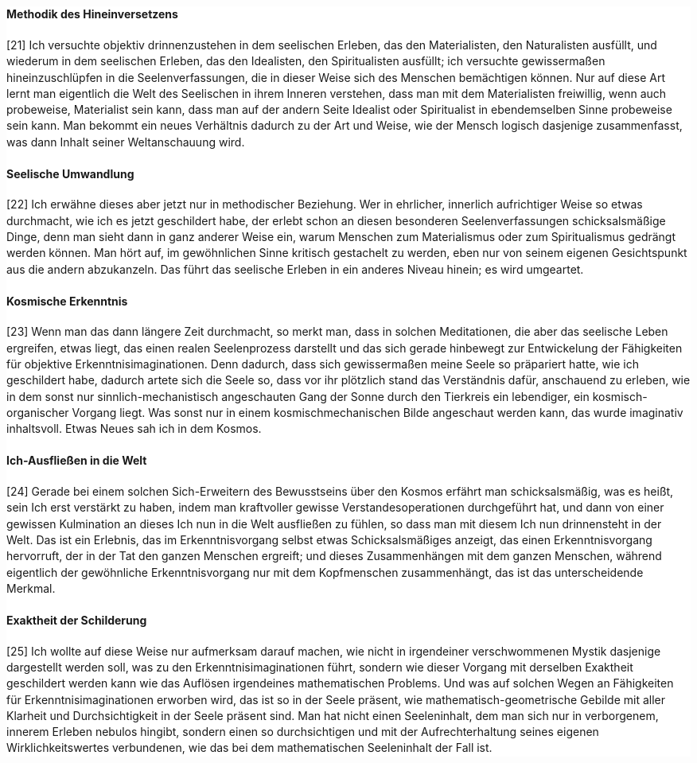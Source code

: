 #### Methodik des Hineinversetzens

[21] Ich versuchte objektiv drinnenzustehen in dem seelischen Erleben, das den Materialisten, den Naturalisten ausfüllt, und wiederum in dem seelischen Erleben, das den Idealisten, den Spiritualisten ausfüllt; ich versuchte gewissermaßen hineinzuschlüpfen in die Seelenverfassungen, die in dieser Weise sich des Menschen bemächtigen können. Nur auf diese Art lernt man eigentlich die Welt des Seelischen in ihrem Inneren verstehen, dass man mit dem Materialisten freiwillig, wenn auch probeweise, Materialist sein kann, dass man auf der andern Seite Idealist oder Spiritualist in ebendemselben Sinne probeweise sein kann. Man bekommt ein neues Verhältnis dadurch zu der Art und Weise, wie der Mensch logisch dasjenige zusammenfasst, was dann Inhalt seiner Weltanschauung wird.

#### Seelische Umwandlung

[22] Ich erwähne dieses aber jetzt nur in methodischer Beziehung. Wer in ehrlicher, innerlich aufrichtiger Weise so etwas durchmacht, wie ich es jetzt geschildert habe, der erlebt schon an diesen besonderen Seelenverfassungen schicksalsmäßige Dinge, denn man sieht dann in ganz anderer Weise ein, warum Menschen zum Materialismus oder zum Spiritualismus gedrängt werden können. Man hört auf, im gewöhnlichen Sinne kritisch gestachelt zu werden, eben nur von seinem eigenen Gesichtspunkt aus die andern abzukanzeln. Das führt das seelische Erleben in ein anderes Niveau hinein; es wird umgeartet.

#### Kosmische Erkenntnis

[23] Wenn man das dann längere Zeit durchmacht, so merkt man, dass in solchen Meditationen, die aber das seelische Leben ergreifen, etwas liegt, das einen realen Seelenprozess darstellt und das sich gerade hinbewegt zur Entwickelung der Fähigkeiten für objektive Erkenntnisimaginationen. Denn dadurch, dass sich gewissermaßen meine Seele so präpariert hatte, wie ich geschildert habe, dadurch artete sich die Seele so, dass vor ihr plötzlich stand das Verständnis dafür, anschauend zu erleben, wie in dem sonst nur sinnlich-mechanistisch angeschauten Gang der Sonne durch den Tierkreis ein lebendiger, ein kosmisch-organischer Vorgang liegt. Was sonst nur in einem kosmischmechanischen Bilde angeschaut werden kann, das wurde imaginativ inhaltsvoll. Etwas Neues sah ich in dem Kosmos.

#### Ich-Ausfließen in die Welt

[24] Gerade bei einem solchen Sich-Erweitern des Bewusstseins über den Kosmos erfährt man schicksalsmäßig, was es heißt, sein Ich erst verstärkt zu haben, indem man kraftvoller gewisse Verstandesoperationen durchgeführt hat, und dann von einer gewissen Kulmination an dieses Ich nun in die Welt ausfließen zu fühlen, so dass man mit diesem Ich nun drinnensteht in der Welt. Das ist ein Erlebnis, das im Erkenntnisvorgang selbst etwas Schicksalsmäßiges anzeigt, das einen Erkenntnisvorgang hervorruft, der in der Tat den ganzen Menschen ergreift; und dieses Zusammenhängen mit dem ganzen Menschen, während eigentlich der gewöhnliche Erkenntnisvorgang nur mit dem Kopfmenschen zusammenhängt, das ist das unterscheidende Merkmal.

#### Exaktheit der Schilderung

[25] Ich wollte auf diese Weise nur aufmerksam darauf machen, wie nicht in irgendeiner verschwommenen Mystik dasjenige dargestellt werden soll, was zu den Erkenntnisimaginationen führt, sondern wie dieser Vorgang mit derselben Exaktheit geschildert werden kann wie das Auflösen irgendeines mathematischen Problems. Und was auf solchen Wegen an Fähigkeiten für Erkenntnisimaginationen erworben wird, das ist so in der Seele präsent, wie mathematisch-geometrische Gebilde mit aller Klarheit und Durchsichtigkeit in der Seele präsent sind. Man hat nicht einen Seeleninhalt, dem man sich nur in verborgenem, innerem Erleben nebulos hingibt, sondern einen so durchsichtigen und mit der Aufrechterhaltung seines eigenen Wirklichkeitswertes verbundenen, wie das bei dem mathematischen Seeleninhalt der Fall ist.
